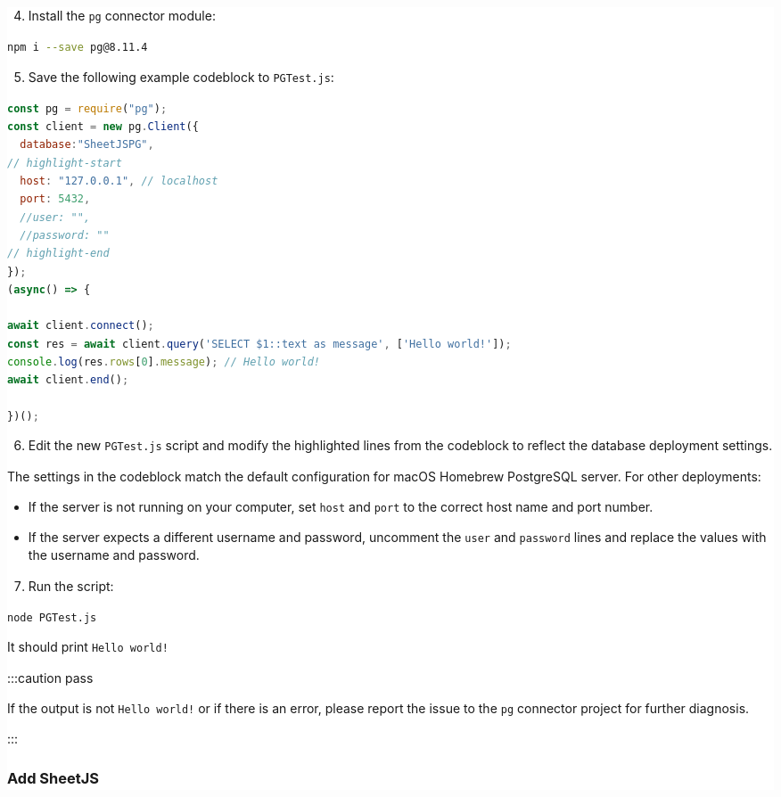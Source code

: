 4) Install the `pg` connector module:

```bash
npm i --save pg@8.11.4
```

5) Save the following example codeblock to `PGTest.js`:

```js title="PGTest.js"
const pg = require("pg");
const client = new pg.Client({
  database:"SheetJSPG",
// highlight-start
  host: "127.0.0.1", // localhost
  port: 5432,
  //user: "",
  //password: ""
// highlight-end
});
(async() => {

await client.connect();
const res = await client.query('SELECT $1::text as message', ['Hello world!']);
console.log(res.rows[0].message); // Hello world!
await client.end();

})();
```

6) Edit the new `PGTest.js` script and modify the highlighted lines from the
codeblock to reflect the database deployment settings.

The settings in the codeblock match the default configuration for macOS Homebrew
PostgreSQL server. For other deployments:

- If the server is not running on your computer, set `host` and `port` to the
correct host name and port number.

- If the server expects a different username and password, uncomment the `user`
and `password` lines and replace the values with the username and password.

7) Run the script:

```bash
node PGTest.js
```

It should print `Hello world!`

:::caution pass

If the output is not `Hello world!` or if there is an error, please report the
issue to the `pg` connector project for further diagnosis.

:::

### Add SheetJS


[^1]: See [the official `pg` website](https://node-postgres.com/) for more info.
[^2]: See [`json_to_sheet` in "Utilities"](/docs/api/utilities/array#array-of-objects-input)
[^3]: See ["Sheet Objects"](/docs/csf/sheet) in "SheetJS Data Model" for more details.
[^4]: See ["Workbook Helpers" in "Utilities"](/docs/api/utilities/wb) for details on `book_new` and `book_append_sheet`.
[^5]: See [`writeFile` in "Writing Files"](/docs/api/write-options)
[^6]: See [`sheet_to_json` in "Utilities"](/docs/api/utilities/array#array-output)
[^7]: The [`pg-format`](https://npm.im/pg-format) package is available on the public NPM registry. Even though the project is marked as deprecated, the official [`pg` website still recommends `pg-format`](https://node-postgres.com/features/queries#parameterized-query:~:text=use%20pg%2Dformat%20package%20for%20handling%20escaping)